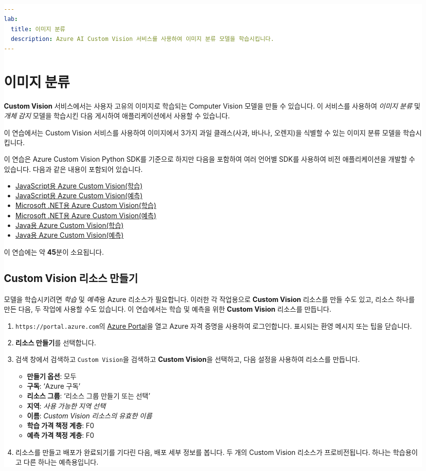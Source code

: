 ```yaml
---
lab:
  title: 이미지 분류
  description: Azure AI Custom Vision 서비스를 사용하여 이미지 분류 모델을 학습시킵니다.
---
```


# 이미지 분류

**Custom Vision** 서비스에서는 사용자 고유의 이미지로 학습되는 Computer Vision 모델을 만들 수 있습니다. 이 서비스를 사용하여 *이미지 분류* 및 *개체 감지* 모델을 학습시킨 다음 게시하여 애플리케이션에서 사용할 수 있습니다.

이 연습에서는 Custom Vision 서비스를 사용하여 이미지에서 3가지 과일 클래스(사과, 바나나, 오렌지)을 식별할 수 있는 이미지 분류 모델을 학습시킵니다.

이 연습은 Azure Custom Vision Python SDK를 기준으로 하지만 다음을 포함하여 여러 언어별 SDK를 사용하여 비전 애플리케이션을 개발할 수 있습니다. 다음과 같은 내용이 포함되어 있습니다.

* [JavaScript용 Azure Custom Vision(학습)](https://www.npmjs.com/package/@azure/cognitiveservices-customvision-training)
* [JavaScript용 Azure Custom Vision(예측)](https://www.npmjs.com/package/@azure/cognitiveservices-customvision-prediction)
* [Microsoft .NET용 Azure Custom Vision(학습)](https://www.nuget.org/packages/Microsoft.Azure.CognitiveServices.Vision.CustomVision.Training/)
* [Microsoft .NET용 Azure Custom Vision(예측)](https://www.nuget.org/packages/Microsoft.Azure.CognitiveServices.Vision.CustomVision.Prediction/)
* [Java용 Azure Custom Vision(학습)](https://search.maven.org/artifact/com.azure/azure-cognitiveservices-customvision-training/1.1.0-preview.2/jar)
* [Java용 Azure Custom Vision(예측)](https://search.maven.org/artifact/com.azure/azure-cognitiveservices-customvision-prediction/1.1.0-preview.2/jar)

이 연습에는 약 **45**분이 소요됩니다.

## Custom Vision 리소스 만들기

모델을 학습시키려면 *학습* 및 *예측*용 Azure 리소스가 필요합니다. 이러한 각 작업용으로 **Custom Vision** 리소스를 만들 수도 있고, 리소스 하나를 만든 다음, 두 작업에 사용할 수도 있습니다. 이 연습에서는 학습 및 예측을 위한 **Custom Vision** 리소스를 만듭니다.

1. `https://portal.azure.com`의 [Azure Portal](https://portal.azure.com)을 열고 Azure 자격 증명을 사용하여 로그인합니다. 표시되는 환영 메시지 또는 팁을 닫습니다.
1. **리소스 만들기**를 선택합니다.
1. 검색 창에서 검색하고 `Custom Vision`을 검색하고 **Custom Vision**을 선택하고, 다음 설정을 사용하여 리소스를 만듭니다.
    - **만들기 옵션**: 모두
    - **구독**: ‘Azure 구독’
    - **리소스 그룹**: ‘리소스 그룹 만들기 또는 선택’
    - **지역**: *사용 가능한 지역 선택*
    - **이름**: *Custom Vision 리소스의 유효한 이름*
    - **학습 가격 책정 계층**: F0
    - **예측 가격 책정 계층**: F0

1. 리소스를 만들고 배포가 완료되기를 기다린 다음, 배포 세부 정보를 봅니다. 두 개의 Custom Vision 리소스가 프로비전됩니다. 하나는 학습용이고 다른 하나는 예측용입니다.
